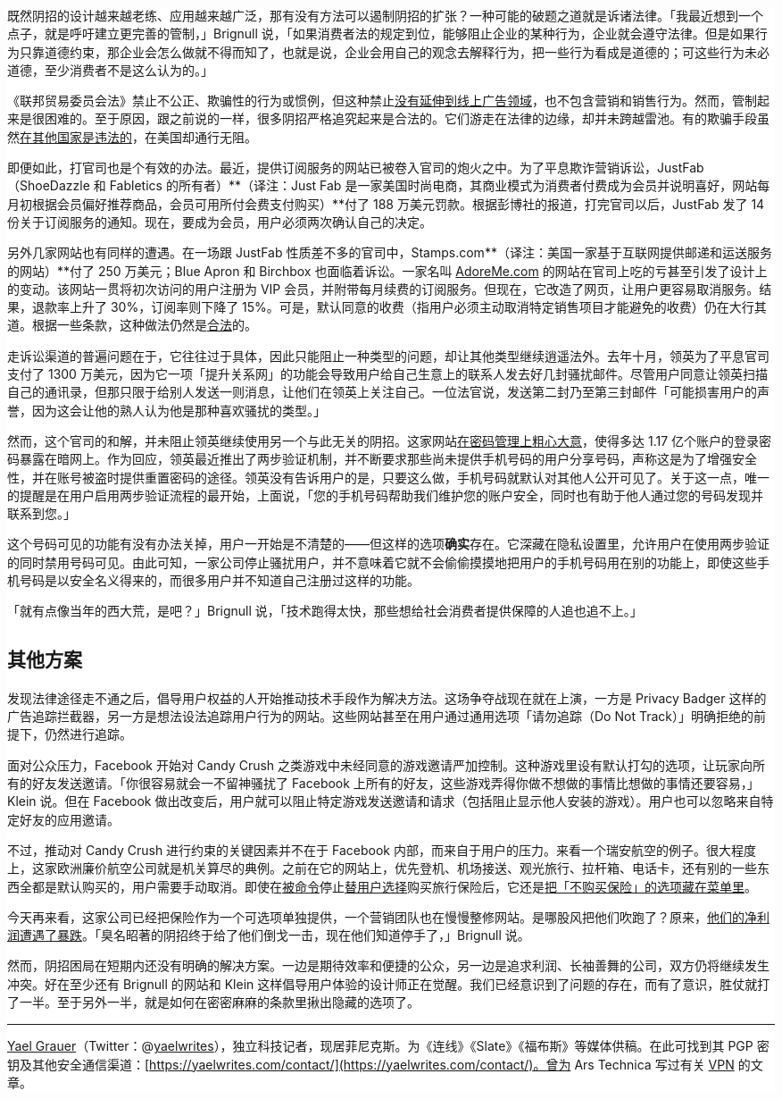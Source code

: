 既然阴招的设计越来越老练、应用越来越广泛，那有没有方法可以遏制阴招的扩张？一种可能的破题之道就是诉诸法律。「我最近想到一个点子，就是呼吁建立更完善的管制，」Brignull 说，「如果消费者法的规定到位，能够阻止企业的某种行为，企业就会遵守法律。但是如果行为只靠道德约束，那企业会怎么做就不得而知了，也就是说，企业会用自己的观念去解释行为，把一些行为看成是道德的；可这些行为未必道德，至少消费者不是这么认为的。」

《联邦贸易委员会法》禁止不公正、欺骗性的行为或惯例，但这种禁止[没有延伸到线上广告领域](https://www.ftc.gov/system/files/documents/plain-language/bus41-dot-com-disclosures-information-about-online-advertising.pdf)，也不包含营销和销售行为。然而，管制起来是很困难的。至于原因，跟之前说的一样，很多阴招严格追究起来是合法的。它们游走在法律的边缘，却并未跨越雷池。有的欺骗手段虽然[在其他国家是违法的]([illegal%20in%20other%20countries](https://news.ycombinator.com/item?id=11562414))，在美国却通行无阻。

即便如此，打官司也是个有效的办法。最近，提供订阅服务的网站已被卷入官司的炮火之中。为了平息欺诈营销诉讼，JustFab（ShoeDazzle 和 Fabletics 的所有者）**（译注：Just Fab 是一家美国时尚电商，其商业模式为消费者付费成为会员并说明喜好，网站每月初根据会员偏好推荐商品，会员可用所付会费支付购买）**付了 188 万美元罚款。根据彭博社的报道，打完官司以后，JustFab 发了 14 份关于订阅服务的通知。现在，要成为会员，用户必须两次确认自己的决定。

另外几家网站也有同样的遭遇。在一场跟 JustFab 性质差不多的官司中，Stamps.com**（译注：美国一家基于互联网提供邮递和运送服务的网站）**付了 250 万美元；Blue Apron 和 Birchbox 也面临着诉讼。一家名叫 [AdoreMe.com](http://www.bloomberg.com/features/2016-adore-me/) 的网站在官司上吃的亏甚至引发了设计上的变动。该网站一贯将初次访问的用户注册为 VIP 会员，并附带每月续费的订阅服务。但现在，它改造了网页，让用户更容易取消服务。结果，退款率上升了 30%，订阅率则下降了 15%。可是，默认同意的收费（指用户必须主动取消特定销售项目才能避免的收费）仍在大行其道。根据一些条款，这种做法仍然是[合法](https://www.ftc.gov/enforcement/statutes/restore-online-shoppers-confidence-act)的。

走诉讼渠道的普遍问题在于，它往往过于具体，因此只能阻止一种类型的问题，却让其他类型继续逍遥法外。去年十月，领英为了平息官司支付了 1300 万美元，因为它一项「提升关系网」的功能会导致用户给自己生意上的联系人发去好几封骚扰邮件。尽管用户同意让领英扫描自己的通讯录，但那只限于给别人发送一则消息，让他们在领英上关注自己。一位法官说，发送第二封乃至第三封邮件「可能损害用户的声誉，因为这会让他的熟人认为他是那种喜欢骚扰的类型。」

然而，这个官司的和解，并未阻止领英继续使用另一个与此无关的阴招。这家网站[在密码管理上粗心大意](http://arstechnica.com/security/2016/06/how-linkedins-password-sloppiness-hurts-us-all/)，使得多达 1.17 亿个账户的登录密码暴露在暗网上。作为回应，领英最近推出了两步验证机制，并不断要求那些尚未提供手机号码的用户分享号码，声称这是为了增强安全性，并在账号被盗时提供重置密码的途径。领英没有告诉用户的是，只要这么做，手机号码就默认对其他人公开可见了。关于这一点，唯一的提醒是在用户启用两步验证流程的最开始，上面说，「您的手机号码帮助我们维护您的账户安全，同时也有助于他人通过您的号码发现并联系到您。」

这个号码可见的功能有没有办法关掉，用户一开始是不清楚的——但这样的选项**确实**存在。它深藏在隐私设置里，允许用户在使用两步验证的同时禁用号码可见。由此可知，一家公司停止骚扰用户，并不意味着它就不会偷偷摸摸地把用户的手机号码用在别的功能上，即使这些手机号码是以安全名义得来的，而很多用户并不知道自己注册过这样的功能。

「就有点像当年的西大荒，是吧？」Brignull 说，「技术跑得太快，那些想给社会消费者提供保障的人追也追不上。」

## 其他方案

发现法律途径走不通之后，倡导用户权益的人开始推动技术手段作为解决方法。这场争夺战现在就在上演，一方是 Privacy Badger 这样的广告追踪拦截器，另一方是想法设法追踪用户行为的网站。这些网站甚至在用户通过通用选项「请勿追踪（Do Not Track）」明确拒绝的前提下，仍然进行追踪。

面对公众压力，Facebook 开始对 Candy Crush 之类游戏中未经同意的游戏邀请严加控制。这种游戏里设有默认打勾的选项，让玩家向所有的好友发送邀请。「你很容易就会一不留神骚扰了 Facebook 上所有的好友，这些游戏弄得你做不想做的事情比想做的事情还要容易，」Klein 说。但在 Facebook 做出改变后，用户就可以阻止特定游戏发送邀请和请求（包括阻止显示他人安装的游戏）。用户也可以忽略来自特定好友的应用邀请。

不过，推动对 Candy Crush 进行约束的关键因素并不在于 Facebook 内部，而来自于用户的压力。来看一个瑞安航空的例子。很大程度上，这家欧洲廉价航空公司就是机关算尽的典例。之前在它的网站上，优先登机、机场接送、观光旅行、拉杆箱、电话卡，还有别的一些东西全都是默认购买的，用户需要手动取消。即使在[被命令](http://www.theguardian.com/money/blog/2009/mar/27/ryanair-insurance-opt-in)停止[替用户选择](http://darkpatterns.org/ryan-air-trick-insurance-opt-out-trick-question-august-2010/)购买旅行保险后，它还是[把「不购买保险」的选项藏在菜单里](http://darkpatterns.org/ryanair-hide-free-option-dont-insure-me/)。

今天再来看，这家公司已经把保险作为一个可选项单独提供，一个营销团队也在慢慢整修网站。是哪股风把他们吹跑了？原来，[他们的净利润遭遇了暴跌](http://www.bbc.com/news/business-27465993)。「臭名昭著的阴招终于给了他们倒戈一击，现在他们知道停手了，」Brignull 说。

然而，阴招困局在短期内还没有明确的解决方案。一边是期待效率和便捷的公众，另一边是追求利润、长袖善舞的公司，双方仍将继续发生冲突。好在至少还有 Brignull 的网站和 Klein 这样倡导用户体验的设计师正在觉醒。我们已经意识到了问题的存在，而有了意识，胜仗就打了一半。至于另外一半，就是如何在密密麻麻的条款里揪出隐藏的选项了。

* * *

[Yael Grauer](mailto:yael@yaelwrites.com)（Twitter：@[yaelwrites](http://twitter.com/yaelwrites)），独立科技记者，现居菲尼克斯。为《连线》《Slate》《福布斯》等媒体供稿。在此可找到其 PGP 密钥及其他安全通信渠道：[https://yaelwrites.com/contact/](https://yaelwrites.com/contact/)。曾为 Ars Technica 写过有关 [VPN](http://arstechnica.com/security/2016/06/aiming-for-anonymity-ars-assesses-the-state-of-vpns-in-2016/) 的文章。
